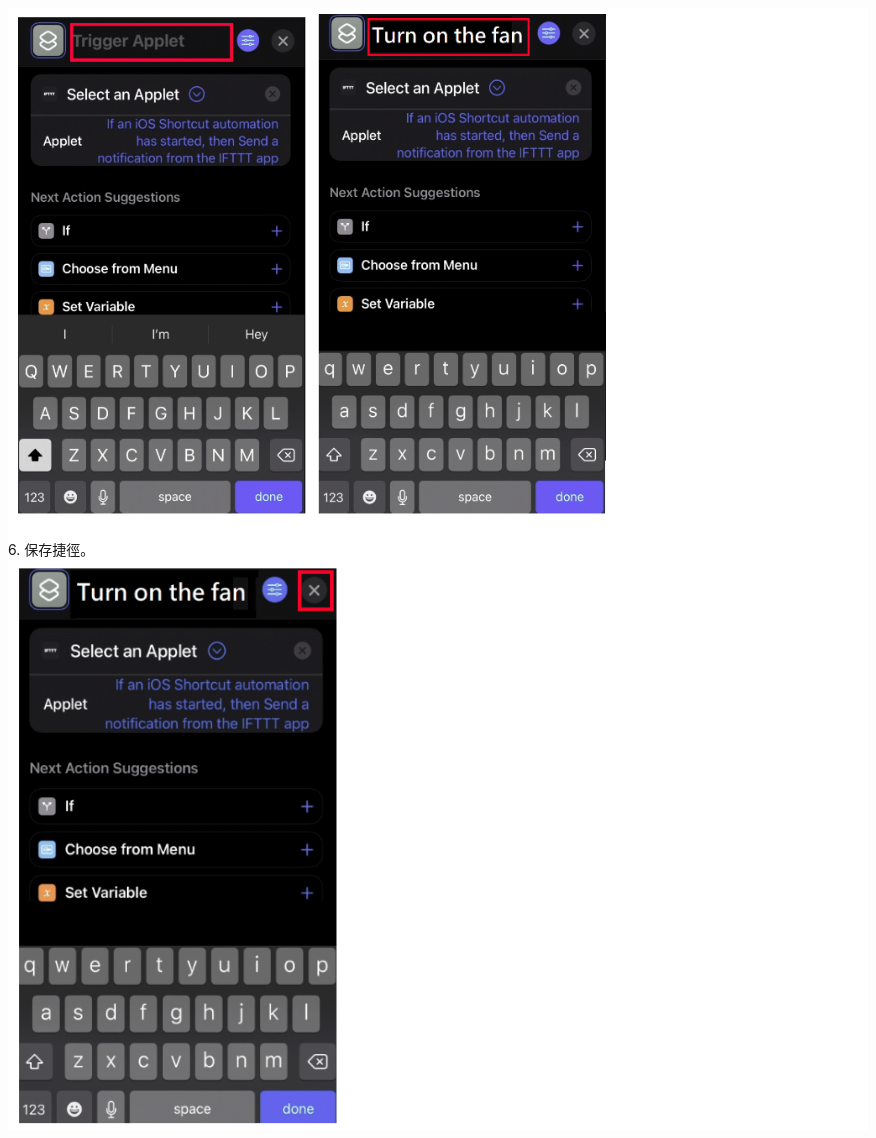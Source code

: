 ![pic_100](images/Case13/Case13_Apple_9.png)<P>
6. 保存捷徑。
![pic_90](images/Case13/Case13_Apple_10.png)<P>
